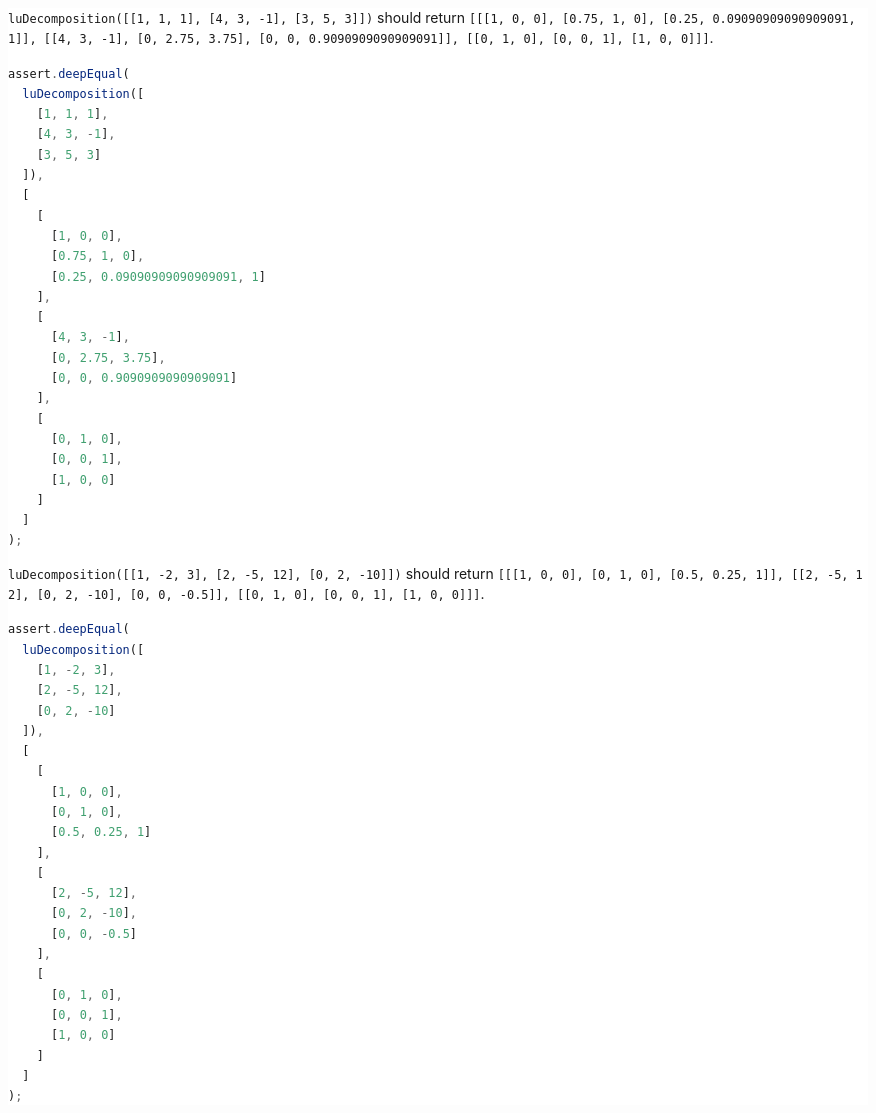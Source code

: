 
`luDecomposition([[1, 1, 1], [4, 3, -1], [3, 5, 3]])` should return `[[[1, 0, 0], [0.75, 1, 0], [0.25, 0.09090909090909091, 1]], [[4, 3, -1], [0, 2.75, 3.75], [0, 0, 0.9090909090909091]], [[0, 1, 0], [0, 0, 1], [1, 0, 0]]]`.

```js
assert.deepEqual(
  luDecomposition([
    [1, 1, 1],
    [4, 3, -1],
    [3, 5, 3]
  ]),
  [
    [
      [1, 0, 0],
      [0.75, 1, 0],
      [0.25, 0.09090909090909091, 1]
    ],
    [
      [4, 3, -1],
      [0, 2.75, 3.75],
      [0, 0, 0.9090909090909091]
    ],
    [
      [0, 1, 0],
      [0, 0, 1],
      [1, 0, 0]
    ]
  ]
);
```

`luDecomposition([[1, -2, 3], [2, -5, 12], [0, 2, -10]])` should return `[[[1, 0, 0], [0, 1, 0], [0.5, 0.25, 1]], [[2, -5, 12], [0, 2, -10], [0, 0, -0.5]], [[0, 1, 0], [0, 0, 1], [1, 0, 0]]]`.

```js
assert.deepEqual(
  luDecomposition([
    [1, -2, 3],
    [2, -5, 12],
    [0, 2, -10]
  ]),
  [
    [
      [1, 0, 0],
      [0, 1, 0],
      [0.5, 0.25, 1]
    ],
    [
      [2, -5, 12],
      [0, 2, -10],
      [0, 0, -0.5]
    ],
    [
      [0, 1, 0],
      [0, 0, 1],
      [1, 0, 0]
    ]
  ]
);
```
